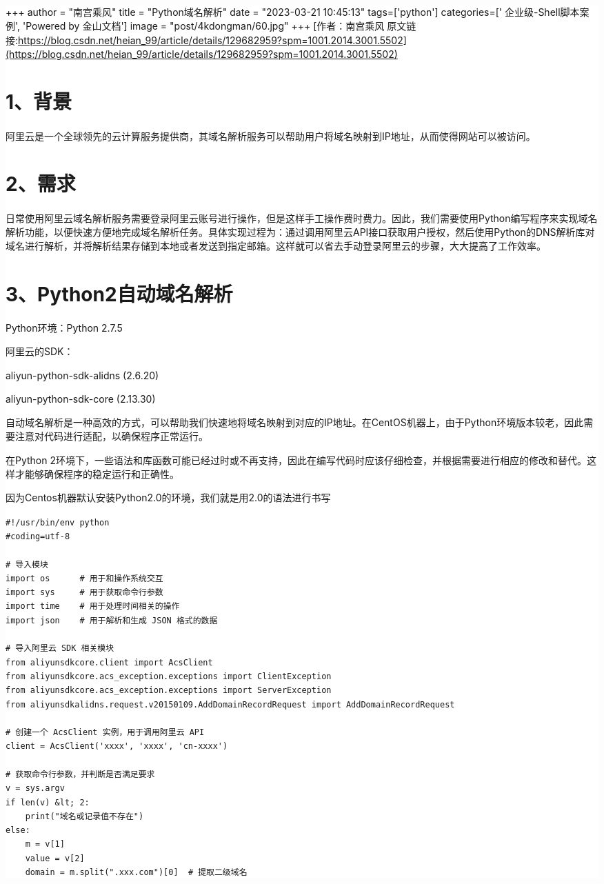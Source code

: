 +++
author = "南宫乘风"
title = "Python域名解析"
date = "2023-03-21 10:45:13"
tags=['python']
categories=[' 企业级-Shell脚本案例', 'Powered by 金山文档']
image = "post/4kdongman/60.jpg"
+++
[作者：南宫乘风   原文链接:https://blog.csdn.net/heian_99/article/details/129682959?spm=1001.2014.3001.5502](https://blog.csdn.net/heian_99/article/details/129682959?spm=1001.2014.3001.5502)

# 1、背景

阿里云是一个全球领先的云计算服务提供商，其域名解析服务可以帮助用户将域名映射到IP地址，从而使得网站可以被访问。

# 2、需求

日常使用阿里云域名解析服务需要登录阿里云账号进行操作，但是这样手工操作费时费力。因此，我们需要使用Python编写程序来实现域名解析功能，以便快速方便地完成域名解析任务。具体实现过程为：通过调用阿里云API接口获取用户授权，然后使用Python的DNS解析库对域名进行解析，并将解析结果存储到本地或者发送到指定邮箱。这样就可以省去手动登录阿里云的步骤，大大提高了工作效率。

# 3、Python2自动域名解析

Python环境：Python 2.7.5

阿里云的SDK：

aliyun-python-sdk-alidns (2.6.20)

aliyun-python-sdk-core (2.13.30)



自动域名解析是一种高效的方式，可以帮助我们快速地将域名映射到对应的IP地址。在CentOS机器上，由于Python环境版本较老，因此需要注意对代码进行适配，以确保程序正常运行。

在Python 2环境下，一些语法和库函数可能已经过时或不再支持，因此在编写代码时应该仔细检查，并根据需要进行相应的修改和替代。这样才能够确保程序的稳定运行和正确性。

因为Centos机器默认安装Python2.0的环境，我们就是用2.0的语法进行书写

```
#!/usr/bin/env python
#coding=utf-8

# 导入模块
import os      # 用于和操作系统交互
import sys     # 用于获取命令行参数
import time    # 用于处理时间相关的操作
import json    # 用于解析和生成 JSON 格式的数据

# 导入阿里云 SDK 相关模块
from aliyunsdkcore.client import AcsClient
from aliyunsdkcore.acs_exception.exceptions import ClientException
from aliyunsdkcore.acs_exception.exceptions import ServerException
from aliyunsdkalidns.request.v20150109.AddDomainRecordRequest import AddDomainRecordRequest

# 创建一个 AcsClient 实例，用于调用阿里云 API
client = AcsClient('xxxx', 'xxxx', 'cn-xxxx')

# 获取命令行参数，并判断是否满足要求
v = sys.argv
if len(v) &lt; 2:
    print("域名或记录值不存在")
else:
    m = v[1]
    value = v[2]
    domain = m.split(".xxx.com")[0]  # 提取二级域名

```